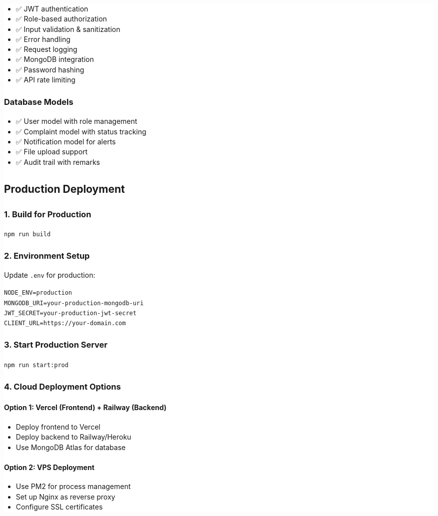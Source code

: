 - ✅ JWT authentication
- ✅ Role-based authorization
- ✅ Input validation & sanitization
- ✅ Error handling
- ✅ Request logging
- ✅ MongoDB integration
- ✅ Password hashing
- ✅ API rate limiting

### Database Models

- ✅ User model with role management
- ✅ Complaint model with status tracking
- ✅ Notification model for alerts
- ✅ File upload support
- ✅ Audit trail with remarks

## Production Deployment

### 1. Build for Production

```bash
npm run build
```

### 2. Environment Setup

Update `.env` for production:

```env
NODE_ENV=production
MONGODB_URI=your-production-mongodb-uri
JWT_SECRET=your-production-jwt-secret
CLIENT_URL=https://your-domain.com
```

### 3. Start Production Server

```bash
npm run start:prod
```

### 4. Cloud Deployment Options

#### Option 1: Vercel (Frontend) + Railway (Backend)

- Deploy frontend to Vercel
- Deploy backend to Railway/Heroku
- Use MongoDB Atlas for database

#### Option 2: VPS Deployment

- Use PM2 for process management
- Set up Nginx as reverse proxy
- Configure SSL certificates
